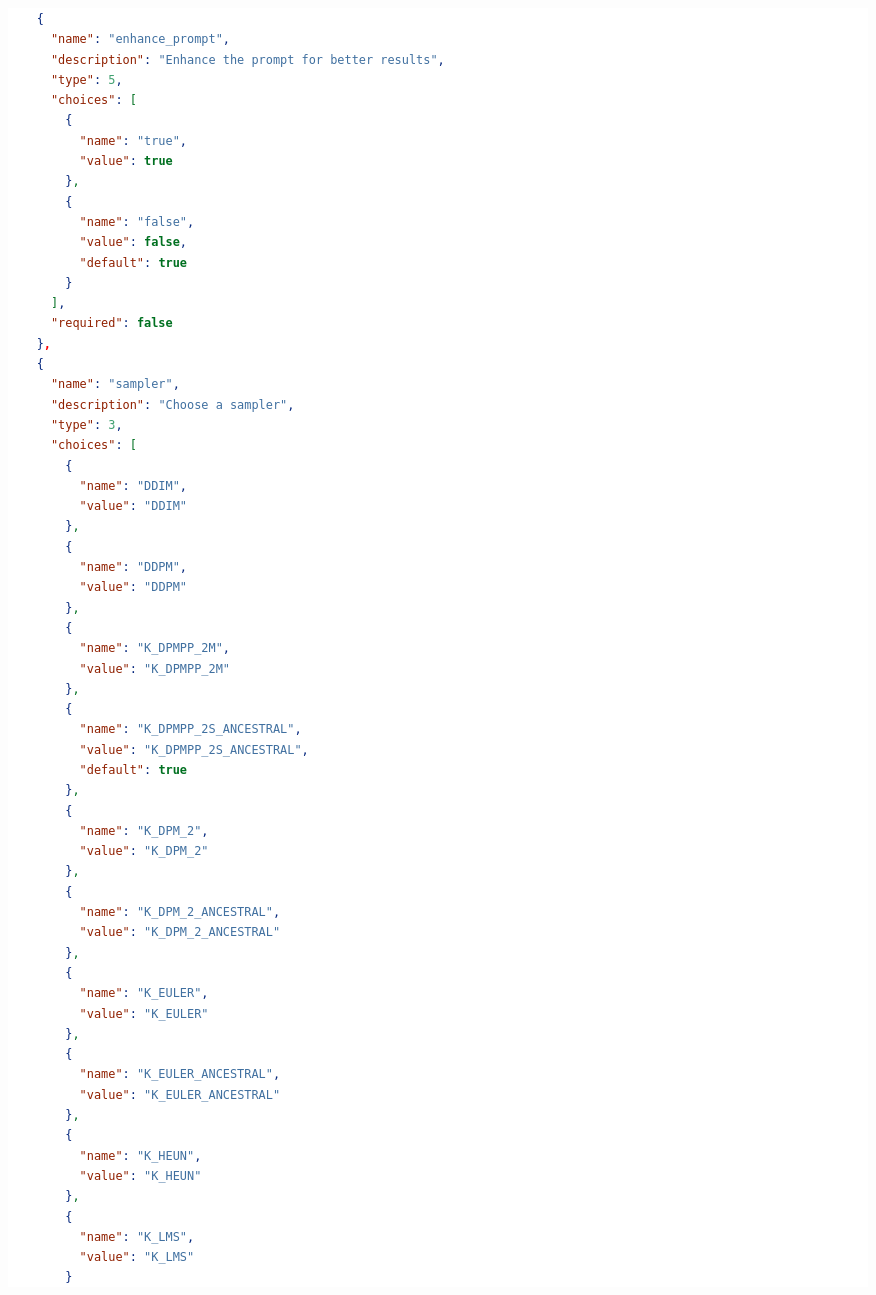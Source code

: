 ```json
    {
      "name": "enhance_prompt",
      "description": "Enhance the prompt for better results",
      "type": 5,
      "choices": [
        {
          "name": "true",
          "value": true
        },
        {
          "name": "false",
          "value": false,
          "default": true
        }
      ],
      "required": false
    },
    {
      "name": "sampler",
      "description": "Choose a sampler",
      "type": 3,
      "choices": [
        {
          "name": "DDIM",
          "value": "DDIM"
        },
        {
          "name": "DDPM",
          "value": "DDPM"
        },
        {
          "name": "K_DPMPP_2M",
          "value": "K_DPMPP_2M"
        },
        {
          "name": "K_DPMPP_2S_ANCESTRAL",
          "value": "K_DPMPP_2S_ANCESTRAL",
          "default": true
        },
        {
          "name": "K_DPM_2",
          "value": "K_DPM_2"
        },
        {
          "name": "K_DPM_2_ANCESTRAL",
          "value": "K_DPM_2_ANCESTRAL"
        },
        {
          "name": "K_EULER",
          "value": "K_EULER"
        },
        {
          "name": "K_EULER_ANCESTRAL",
          "value": "K_EULER_ANCESTRAL"
        },
        {
          "name": "K_HEUN",
          "value": "K_HEUN"
        },
        {
          "name": "K_LMS",
          "value": "K_LMS"
        }
```